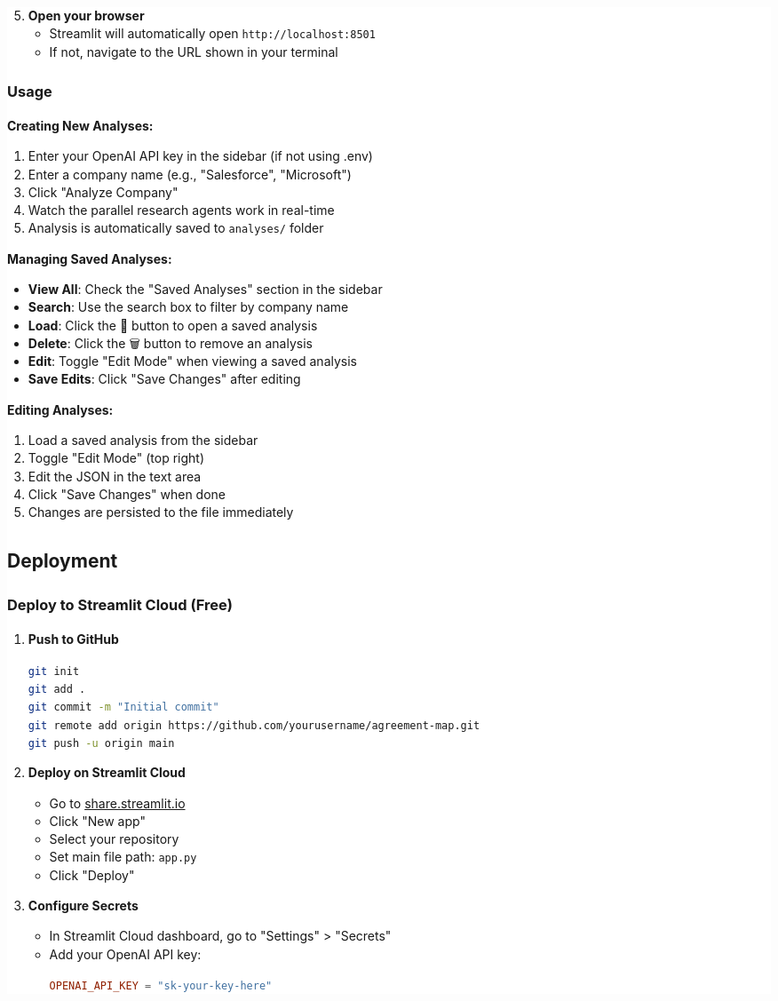 5. **Open your browser**
   - Streamlit will automatically open `http://localhost:8501`
   - If not, navigate to the URL shown in your terminal

### Usage

**Creating New Analyses:**
1. Enter your OpenAI API key in the sidebar (if not using .env)
2. Enter a company name (e.g., "Salesforce", "Microsoft")
3. Click "Analyze Company"
4. Watch the parallel research agents work in real-time
5. Analysis is automatically saved to `analyses/` folder

**Managing Saved Analyses:**
- **View All**: Check the "Saved Analyses" section in the sidebar
- **Search**: Use the search box to filter by company name
- **Load**: Click the 📂 button to open a saved analysis
- **Delete**: Click the 🗑️ button to remove an analysis
- **Edit**: Toggle "Edit Mode" when viewing a saved analysis
- **Save Edits**: Click "Save Changes" after editing

**Editing Analyses:**
1. Load a saved analysis from the sidebar
2. Toggle "Edit Mode" (top right)
3. Edit the JSON in the text area
4. Click "Save Changes" when done
5. Changes are persisted to the file immediately

## Deployment

### Deploy to Streamlit Cloud (Free)

1. **Push to GitHub**
   ```bash
   git init
   git add .
   git commit -m "Initial commit"
   git remote add origin https://github.com/yourusername/agreement-map.git
   git push -u origin main
   ```

2. **Deploy on Streamlit Cloud**
   - Go to [share.streamlit.io](https://share.streamlit.io)
   - Click "New app"
   - Select your repository
   - Set main file path: `app.py`
   - Click "Deploy"

3. **Configure Secrets**
   - In Streamlit Cloud dashboard, go to "Settings" > "Secrets"
   - Add your OpenAI API key:
     ```toml
     OPENAI_API_KEY = "sk-your-key-here"
     ```
